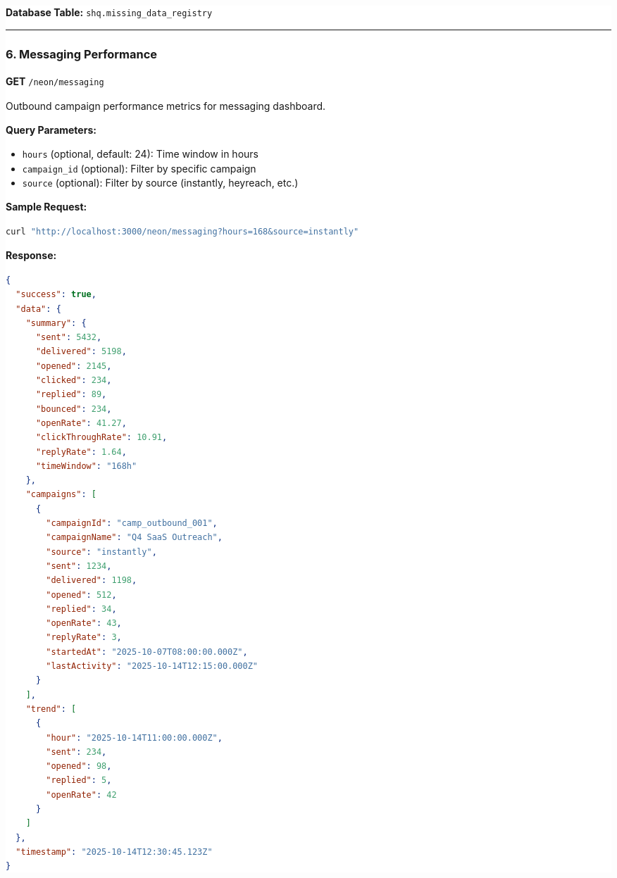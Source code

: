 **Database Table:** `shq.missing_data_registry`

---

### 6. Messaging Performance

**GET** `/neon/messaging`

Outbound campaign performance metrics for messaging dashboard.

**Query Parameters:**
- `hours` (optional, default: 24): Time window in hours
- `campaign_id` (optional): Filter by specific campaign
- `source` (optional): Filter by source (instantly, heyreach, etc.)

**Sample Request:**
```bash
curl "http://localhost:3000/neon/messaging?hours=168&source=instantly"
```

**Response:**
```json
{
  "success": true,
  "data": {
    "summary": {
      "sent": 5432,
      "delivered": 5198,
      "opened": 2145,
      "clicked": 234,
      "replied": 89,
      "bounced": 234,
      "openRate": 41.27,
      "clickThroughRate": 10.91,
      "replyRate": 1.64,
      "timeWindow": "168h"
    },
    "campaigns": [
      {
        "campaignId": "camp_outbound_001",
        "campaignName": "Q4 SaaS Outreach",
        "source": "instantly",
        "sent": 1234,
        "delivered": 1198,
        "opened": 512,
        "replied": 34,
        "openRate": 43,
        "replyRate": 3,
        "startedAt": "2025-10-07T08:00:00.000Z",
        "lastActivity": "2025-10-14T12:15:00.000Z"
      }
    ],
    "trend": [
      {
        "hour": "2025-10-14T11:00:00.000Z",
        "sent": 234,
        "opened": 98,
        "replied": 5,
        "openRate": 42
      }
    ]
  },
  "timestamp": "2025-10-14T12:30:45.123Z"
}
```
